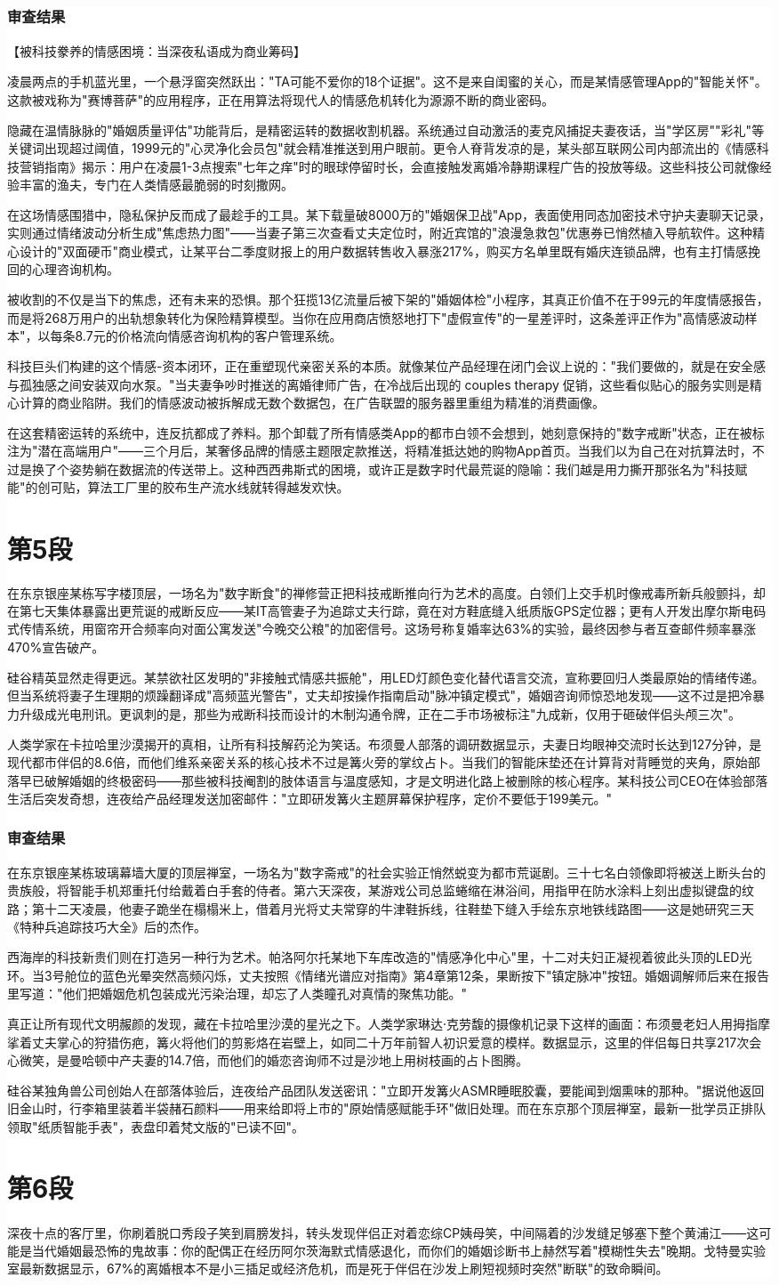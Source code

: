 ### 审查结果

【被科技豢养的情感困境：当深夜私语成为商业筹码】

凌晨两点的手机蓝光里，一个悬浮窗突然跃出："TA可能不爱你的18个证据"。这不是来自闺蜜的关心，而是某情感管理App的"智能关怀"。这款被戏称为"赛博菩萨"的应用程序，正在用算法将现代人的情感危机转化为源源不断的商业密码。

隐藏在温情脉脉的"婚姻质量评估"功能背后，是精密运转的数据收割机器。系统通过自动激活的麦克风捕捉夫妻夜话，当"学区房""彩礼"等关键词出现超过阈值，1999元的"心灵净化会员包"就会精准推送到用户眼前。更令人脊背发凉的是，某头部互联网公司内部流出的《情感科技营销指南》揭示：用户在凌晨1-3点搜索"七年之痒"时的眼球停留时长，会直接触发离婚冷静期课程广告的投放等级。这些科技公司就像经验丰富的渔夫，专门在人类情感最脆弱的时刻撒网。

在这场情感围猎中，隐私保护反而成了最趁手的工具。某下载量破8000万的"婚姻保卫战"App，表面使用同态加密技术守护夫妻聊天记录，实则通过情绪波动分析生成"焦虑热力图"——当妻子第三次查看丈夫定位时，附近宾馆的"浪漫急救包"优惠券已悄然植入导航软件。这种精心设计的"双面硬币"商业模式，让某平台二季度财报上的用户数据转售收入暴涨217%，购买方名单里既有婚庆连锁品牌，也有主打情感挽回的心理咨询机构。

被收割的不仅是当下的焦虑，还有未来的恐惧。那个狂揽13亿流量后被下架的"婚姻体检"小程序，其真正价值不在于99元的年度情感报告，而是将268万用户的出轨想象转化为保险精算模型。当你在应用商店愤怒地打下"虚假宣传"的一星差评时，这条差评正作为"高情感波动样本"，以每条8.7元的价格流向情感咨询机构的客户管理系统。

科技巨头们构建的这个情感-资本闭环，正在重塑现代亲密关系的本质。就像某位产品经理在闭门会议上说的："我们要做的，就是在安全感与孤独感之间安装双向水泵。"当夫妻争吵时推送的离婚律师广告，在冷战后出现的 couples therapy 促销，这些看似贴心的服务实则是精心计算的商业陷阱。我们的情感波动被拆解成无数个数据包，在广告联盟的服务器里重组为精准的消费画像。

在这套精密运转的系统中，连反抗都成了养料。那个卸载了所有情感类App的都市白领不会想到，她刻意保持的"数字戒断"状态，正在被标注为"潜在高端用户"——三个月后，某奢侈品牌的情感主题限定款推送，将精准抵达她的购物App首页。当我们以为自己在对抗算法时，不过是换了个姿势躺在数据流的传送带上。这种西西弗斯式的困境，或许正是数字时代最荒诞的隐喻：我们越是用力撕开那张名为"科技赋能"的创可贴，算法工厂里的胶布生产流水线就转得越发欢快。

# 第5段

在东京银座某栋写字楼顶层，一场名为"数字断食"的禅修营正把科技戒断推向行为艺术的高度。白领们上交手机时像戒毒所新兵般颤抖，却在第七天集体暴露出更荒诞的戒断反应——某IT高管妻子为追踪丈夫行踪，竟在对方鞋底缝入纸质版GPS定位器；更有人开发出摩尔斯电码式传情系统，用窗帘开合频率向对面公寓发送"今晚交公粮"的加密信号。这场号称复婚率达63%的实验，最终因参与者互查邮件频率暴涨470%宣告破产。

硅谷精英显然走得更远。某禁欲社区发明的"非接触式情感共振舱"，用LED灯颜色变化替代语言交流，宣称要回归人类最原始的情绪传递。但当系统将妻子生理期的烦躁翻译成"高频蓝光警告"，丈夫却按操作指南启动"脉冲镇定模式"，婚姻咨询师惊恐地发现——这不过是把冷暴力升级成光电刑讯。更讽刺的是，那些为戒断科技而设计的木制沟通令牌，正在二手市场被标注"九成新，仅用于砸破伴侣头颅三次"。

人类学家在卡拉哈里沙漠揭开的真相，让所有科技解药沦为笑话。布须曼人部落的调研数据显示，夫妻日均眼神交流时长达到127分钟，是现代都市伴侣的8.6倍，而他们维系亲密关系的核心技术不过是篝火旁的掌纹占卜。当我们的智能床垫还在计算背对背睡觉的夹角，原始部落早已破解婚姻的终极密码——那些被科技阉割的肢体语言与温度感知，才是文明进化路上被删除的核心程序。某科技公司CEO在体验部落生活后突发奇想，连夜给产品经理发送加密邮件："立即研发篝火主题屏幕保护程序，定价不要低于199美元。"

### 审查结果

在东京银座某栋玻璃幕墙大厦的顶层禅室，一场名为"数字斋戒"的社会实验正悄然蜕变为都市荒诞剧。三十七名白领像即将被送上断头台的贵族般，将智能手机郑重托付给戴着白手套的侍者。第六天深夜，某游戏公司总监蜷缩在淋浴间，用指甲在防水涂料上刻出虚拟键盘的纹路；第十二天凌晨，他妻子跪坐在榻榻米上，借着月光将丈夫常穿的牛津鞋拆线，往鞋垫下缝入手绘东京地铁线路图——这是她研究三天《特种兵追踪技巧大全》后的杰作。

西海岸的科技新贵们则在打造另一种行为艺术。帕洛阿尔托某地下车库改造的"情感净化中心"里，十二对夫妇正凝视着彼此头顶的LED光环。当3号舱位的蓝色光晕突然高频闪烁，丈夫按照《情绪光谱应对指南》第4章第12条，果断按下"镇定脉冲"按钮。婚姻调解师后来在报告里写道："他们把婚姻危机包装成光污染治理，却忘了人类瞳孔对真情的聚焦功能。"

真正让所有现代文明赧颜的发现，藏在卡拉哈里沙漠的星光之下。人类学家琳达·克劳馥的摄像机记录下这样的画面：布须曼老妇人用拇指摩挲着丈夫掌心的狩猎伤疤，篝火将他们的剪影烙在岩壁上，如同二十万年前智人初识爱意的模样。数据显示，这里的伴侣每日共享217次会心微笑，是曼哈顿中产夫妻的14.7倍，而他们的婚恋咨询师不过是沙地上用树枝画的占卜图腾。

硅谷某独角兽公司创始人在部落体验后，连夜给产品团队发送密讯："立即开发篝火ASMR睡眠胶囊，要能闻到烟熏味的那种。"据说他返回旧金山时，行李箱里装着半袋赭石颜料——用来给即将上市的"原始情感赋能手环"做旧处理。而在东京那个顶层禅室，最新一批学员正排队领取"纸质智能手表"，表盘印着梵文版的"已读不回"。

# 第6段

深夜十点的客厅里，你刷着脱口秀段子笑到肩膀发抖，转头发现伴侣正对着恋综CP姨母笑，中间隔着的沙发缝足够塞下整个黄浦江——这可能是当代婚姻最恐怖的鬼故事：你的配偶正在经历阿尔茨海默式情感退化，而你们的婚姻诊断书上赫然写着"模糊性失去"晚期。戈特曼实验室最新数据显示，67%的离婚根本不是小三插足或经济危机，而是死于伴侣在沙发上刷短视频时突然"断联"的致命瞬间。
